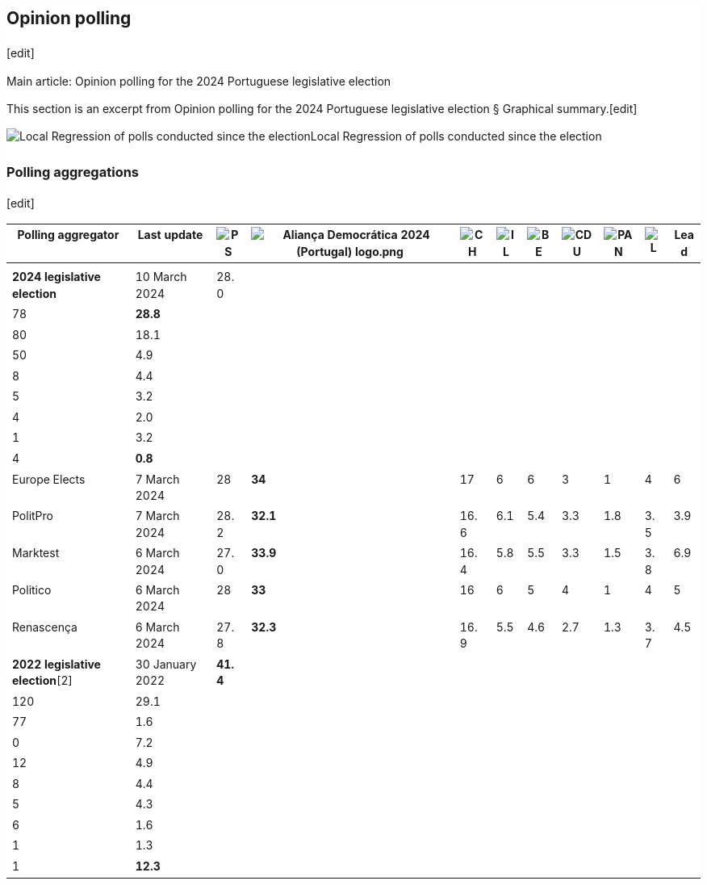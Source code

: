 ## Opinion polling

[edit]

Main article: Opinion polling for the 2024 Portuguese legislative election

This section is an excerpt from Opinion polling for the 2024 Portuguese
legislative election § Graphical summary.[edit]

![Local Regression of polls conducted since the
election](//upload.wikimedia.org/wikipedia/commons/thumb/5/5b/2024_Portuguese_election_polls.svg/880px-2024_Portuguese_election_polls.svg.png)Local
Regression of polls conducted since the election

### Polling aggregations

[edit]

Polling aggregator  | Last update  | ![PS](//upload.wikimedia.org/wikipedia/commons/thumb/4/47/Letras_PS_%28Portugal%29.png/25px-Letras_PS_%28Portugal%29.png) |  ![Aliança Democrática 2024 \(Portugal\) logo.png](//upload.wikimedia.org/wikipedia/commons/thumb/e/ea/Alian%C3%A7a_Democr%C3%A1tica_2024_%28Portugal%29_logo.png/31px-Alian%C3%A7a_Democr%C3%A1tica_2024_%28Portugal%29_logo.png) | ![CH](//upload.wikimedia.org/wikipedia/commons/thumb/d/d6/Logo_Chega%21.svg/33px-Logo_Chega%21.svg.png) | ![IL](//upload.wikimedia.org/wikipedia/commons/thumb/3/37/Iniciativa_Liberal_Icon.png/30px-Iniciativa_Liberal_Icon.png) | ![BE](//upload.wikimedia.org/wikipedia/commons/thumb/3/38/LeftBloc.svg/25px-LeftBloc.svg.png) | ![CDU](//upload.wikimedia.org/wikipedia/commons/thumb/b/ba/Logo_of_the_Unitary_Democratic_Coalition.svg/31px-Logo_of_the_Unitary_Democratic_Coalition.svg.png) | ![PAN](//upload.wikimedia.org/wikipedia/commons/thumb/d/d5/Logo_Pessoas-Animais-Natureza_%28text_only%29.png/30px-Logo_Pessoas-Animais-Natureza_%28text_only%29.png) | ![L](//upload.wikimedia.org/wikipedia/commons/thumb/1/1a/Partido_LIVRE_logo.png/25px-Partido_LIVRE_logo.png) | Lead   
---|---|---|---|---|---|---|---|---|---|---  
|  |  |  |  |  |  |   
**2024 legislative election** | 10 March 2024  | 28.0  
78 | **28.8**  
80 | 18.1  
50 | 4.9  
8 | 4.4  
5 | 3.2  
4 | 2.0  
1 | 3.2  
4 | **0.8**  
Europe Elects | 7 March 2024  | 28  | **34** | 17  | 6  | 6  | 3  | 1  | 4  | 6   
PolitPro | 7 March 2024  | 28.2  | **32.1** | 16.6  | 6.1  | 5.4  | 3.3  | 1.8  | 3.5  | 3.9   
Marktest | 6 March 2024  | 27.0  | **33.9** | 16.4  | 5.8  | 5.5  | 3.3  | 1.5  | 3.8  | 6.9   
Politico | 6 March 2024  | 28  | **33** | 16  | 6  | 5  | 4  | 1  | 4  | 5   
Renascença | 6 March 2024  | 27.8  | **32.3** | 16.9  | 5.5  | 4.6  | 2.7  | 1.3  | 3.7  | 4.5   
**2022 legislative election**[2] | 30 January 2022  | **41.4**  
120 | 29.1  
77 | 1.6  
0 | 7.2  
12 | 4.9  
8 | 4.4  
5 | 4.3  
6 | 1.6  
1 | 1.3  
1 | **12.3**  
  